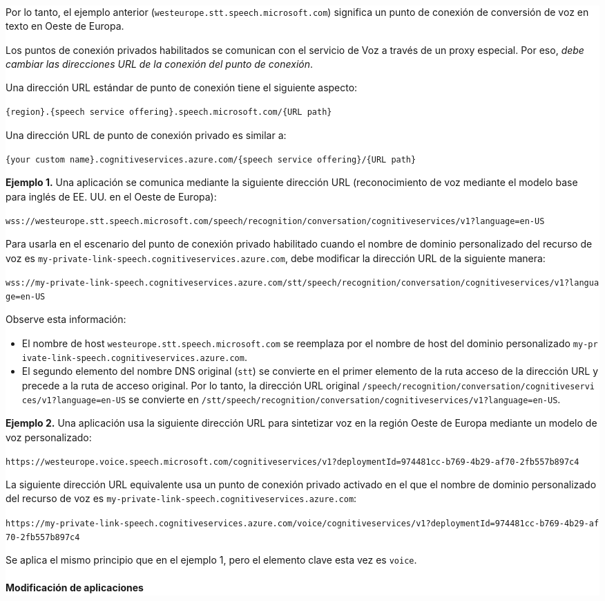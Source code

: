 Por lo tanto, el ejemplo anterior (`westeurope.stt.speech.microsoft.com`) significa un punto de conexión de conversión de voz en texto en Oeste de Europa.

Los puntos de conexión privados habilitados se comunican con el servicio de Voz a través de un proxy especial. Por eso, *debe cambiar las direcciones URL de la conexión del punto de conexión*. 

Una dirección URL estándar de punto de conexión tiene el siguiente aspecto: <p/>`{region}.{speech service offering}.speech.microsoft.com/{URL path}`

Una dirección URL de punto de conexión privado es similar a: <p/>`{your custom name}.cognitiveservices.azure.com/{speech service offering}/{URL path}`

**Ejemplo 1.** Una aplicación se comunica mediante la siguiente dirección URL (reconocimiento de voz mediante el modelo base para inglés de EE. UU. en el Oeste de Europa):

```
wss://westeurope.stt.speech.microsoft.com/speech/recognition/conversation/cognitiveservices/v1?language=en-US
```

Para usarla en el escenario del punto de conexión privado habilitado cuando el nombre de dominio personalizado del recurso de voz es `my-private-link-speech.cognitiveservices.azure.com`, debe modificar la dirección URL de la siguiente manera:

```
wss://my-private-link-speech.cognitiveservices.azure.com/stt/speech/recognition/conversation/cognitiveservices/v1?language=en-US
```

Observe esta información:

- El nombre de host `westeurope.stt.speech.microsoft.com` se reemplaza por el nombre de host del dominio personalizado `my-private-link-speech.cognitiveservices.azure.com`.
- El segundo elemento del nombre DNS original (`stt`) se convierte en el primer elemento de la ruta acceso de la dirección URL y precede a la ruta de acceso original. Por lo tanto, la dirección URL original `/speech/recognition/conversation/cognitiveservices/v1?language=en-US` se convierte en `/stt/speech/recognition/conversation/cognitiveservices/v1?language=en-US`.

**Ejemplo 2.** Una aplicación usa la siguiente dirección URL para sintetizar voz en la región Oeste de Europa mediante un modelo de voz personalizado:
```http
https://westeurope.voice.speech.microsoft.com/cognitiveservices/v1?deploymentId=974481cc-b769-4b29-af70-2fb557b897c4
```

La siguiente dirección URL equivalente usa un punto de conexión privado activado en el que el nombre de dominio personalizado del recurso de voz es `my-private-link-speech.cognitiveservices.azure.com`:

```http
https://my-private-link-speech.cognitiveservices.azure.com/voice/cognitiveservices/v1?deploymentId=974481cc-b769-4b29-af70-2fb557b897c4
```

Se aplica el mismo principio que en el ejemplo 1, pero el elemento clave esta vez es `voice`.

#### <a name="modifying-applications"></a>Modificación de aplicaciones
